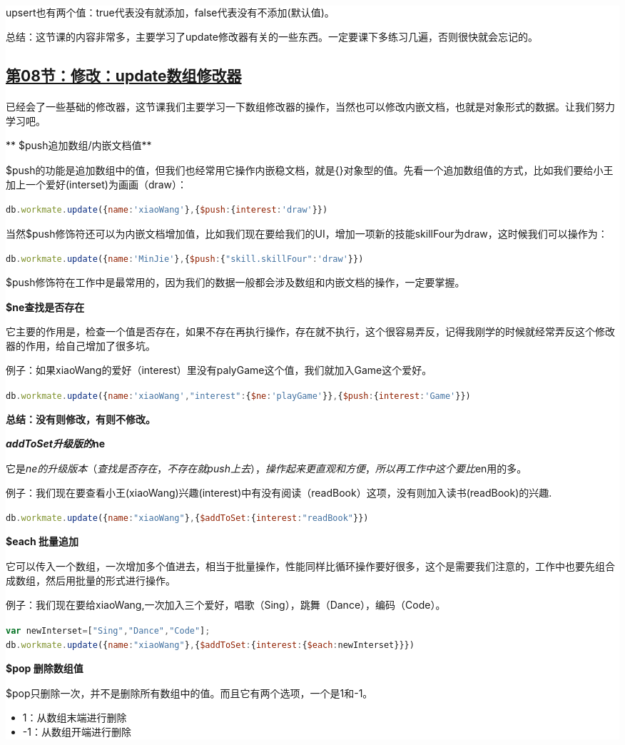 upsert也有两个值：true代表没有就添加，false代表没有不添加(默认值)。

总结：这节课的内容非常多，主要学习了update修改器有关的一些东西。一定要课下多练习几遍，否则很快就会忘记的。

## [第08节：修改：update数组修改器](https://www.jspang.com/detailed?id=36#toc28)

已经会了一些基础的修改器，这节课我们主要学习一下数组修改器的操作，当然也可以修改内嵌文档，也就是对象形式的数据。让我们努力学习吧。


** $push追加数组/内嵌文档值**

$push的功能是追加数组中的值，但我们也经常用它操作内嵌稳文档，就是{}对象型的值。先看一个追加数组值的方式，比如我们要给小王加上一个爱好(interset)为画画（draw）：

```javascript
db.workmate.update({name:'xiaoWang'},{$push:{interest:'draw'}})
```

当然$push修饰符还可以为内嵌文档增加值，比如我们现在要给我们的UI，增加一项新的技能skillFour为draw，这时候我们可以操作为：

```javascript
db.workmate.update({name:'MinJie'},{$push:{"skill.skillFour":'draw'}})
```

$push修饰符在工作中是最常用的，因为我们的数据一般都会涉及数组和内嵌文档的操作，一定要掌握。

**$ne查找是否存在**

它主要的作用是，检查一个值是否存在，如果不存在再执行操作，存在就不执行，这个很容易弄反，记得我刚学的时候就经常弄反这个修改器的作用，给自己增加了很多坑。

例子：如果xiaoWang的爱好（interest）里没有palyGame这个值，我们就加入Game这个爱好。

```javascript
db.workmate.update({name:'xiaoWang',"interest":{$ne:'playGame'}},{$push:{interest:'Game'}})
```

**总结：没有则修改，有则不修改。**

**$addToSet 升级版的$ne**

它是$ne的升级版本（查找是否存在，不存在就push上去），操作起来更直观和方便，所以再工作中这个要比$en用的多。

例子：我们现在要查看小王(xiaoWang)兴趣(interest)中有没有阅读（readBook）这项，没有则加入读书(readBook)的兴趣.

```javascript
db.workmate.update({name:"xiaoWang"},{$addToSet:{interest:"readBook"}})
```

**$each 批量追加**

它可以传入一个数组，一次增加多个值进去，相当于批量操作，性能同样比循环操作要好很多，这个是需要我们注意的，工作中也要先组合成数组，然后用批量的形式进行操作。

例子：我们现在要给xiaoWang,一次加入三个爱好，唱歌（Sing），跳舞（Dance），编码（Code）。

```javascript
var newInterset=["Sing","Dance","Code"];
db.workmate.update({name:"xiaoWang"},{$addToSet:{interest:{$each:newInterset}}})
```

**$pop 删除数组值**

$pop只删除一次，并不是删除所有数组中的值。而且它有两个选项，一个是1和-1。

- 1：从数组末端进行删除
- -1：从数组开端进行删除

